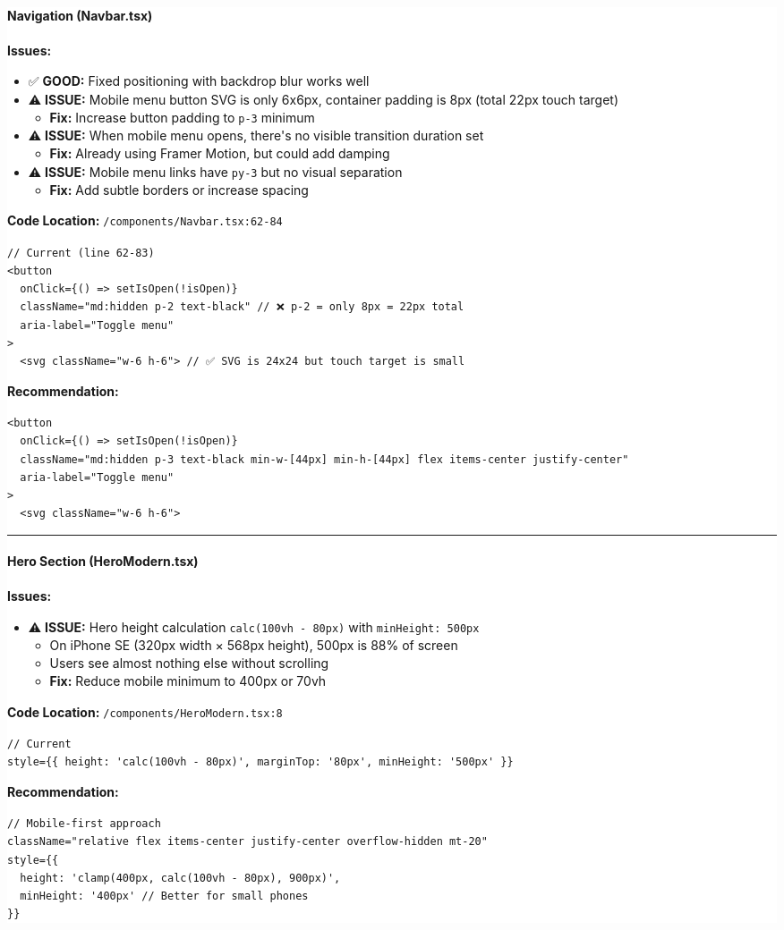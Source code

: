 #### Navigation (Navbar.tsx)
**Issues:**
- ✅ **GOOD:** Fixed positioning with backdrop blur works well
- ⚠️ **ISSUE:** Mobile menu button SVG is only 6x6px, container padding is 8px (total 22px touch target)
  - **Fix:** Increase button padding to `p-3` minimum
- ⚠️ **ISSUE:** When mobile menu opens, there's no visible transition duration set
  - **Fix:** Already using Framer Motion, but could add damping
- ⚠️ **ISSUE:** Mobile menu links have `py-3` but no visual separation
  - **Fix:** Add subtle borders or increase spacing

**Code Location:** `/components/Navbar.tsx:62-84`

```tsx
// Current (line 62-83)
<button
  onClick={() => setIsOpen(!isOpen)}
  className="md:hidden p-2 text-black" // ❌ p-2 = only 8px = 22px total
  aria-label="Toggle menu"
>
  <svg className="w-6 h-6"> // ✅ SVG is 24x24 but touch target is small
```

**Recommendation:**
```tsx
<button
  onClick={() => setIsOpen(!isOpen)}
  className="md:hidden p-3 text-black min-w-[44px] min-h-[44px] flex items-center justify-center"
  aria-label="Toggle menu"
>
  <svg className="w-6 h-6">
```

---

#### Hero Section (HeroModern.tsx)
**Issues:**
- ⚠️ **ISSUE:** Hero height calculation `calc(100vh - 80px)` with `minHeight: 500px`
  - On iPhone SE (320px width × 568px height), 500px is 88% of screen
  - Users see almost nothing else without scrolling
  - **Fix:** Reduce mobile minimum to 400px or 70vh

**Code Location:** `/components/HeroModern.tsx:8`

```tsx
// Current
style={{ height: 'calc(100vh - 80px)', marginTop: '80px', minHeight: '500px' }}
```

**Recommendation:**
```tsx
// Mobile-first approach
className="relative flex items-center justify-center overflow-hidden mt-20"
style={{ 
  height: 'clamp(400px, calc(100vh - 80px), 900px)',
  minHeight: '400px' // Better for small phones
}}
```
